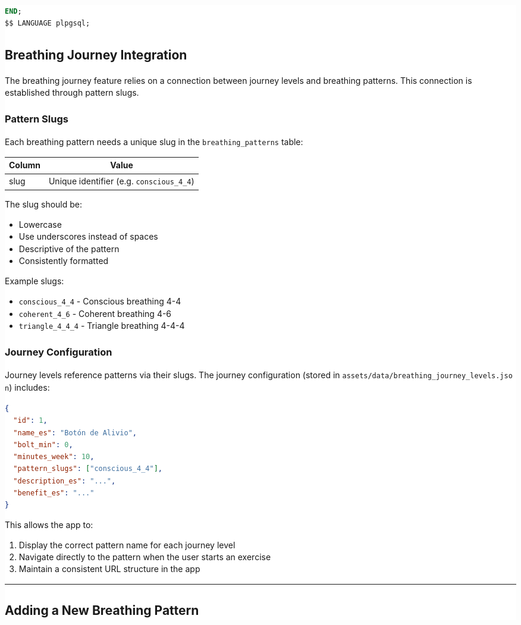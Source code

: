 ```sql
END;
$$ LANGUAGE plpgsql;
```

## Breathing Journey Integration

The breathing journey feature relies on a connection between journey levels and breathing patterns. This connection is established through pattern slugs.

### Pattern Slugs

Each breathing pattern needs a unique slug in the `breathing_patterns` table:

| Column | Value                                    |
| ------ | ---------------------------------------- |
| slug   | Unique identifier (e.g. `conscious_4_4`) |

The slug should be:
- Lowercase
- Use underscores instead of spaces
- Descriptive of the pattern
- Consistently formatted

Example slugs:
- `conscious_4_4` - Conscious breathing 4-4
- `coherent_4_6` - Coherent breathing 4-6
- `triangle_4_4_4` - Triangle breathing 4-4-4

### Journey Configuration

Journey levels reference patterns via their slugs. The journey configuration (stored in `assets/data/breathing_journey_levels.json`) includes:

```json
{
  "id": 1,
  "name_es": "Botón de Alivio",
  "bolt_min": 0,
  "minutes_week": 10,
  "pattern_slugs": ["conscious_4_4"],
  "description_es": "...",
  "benefit_es": "..."
}
```

This allows the app to:
1. Display the correct pattern name for each journey level
2. Navigate directly to the pattern when the user starts an exercise
3. Maintain a consistent URL structure in the app

---

## Adding a New Breathing Pattern
